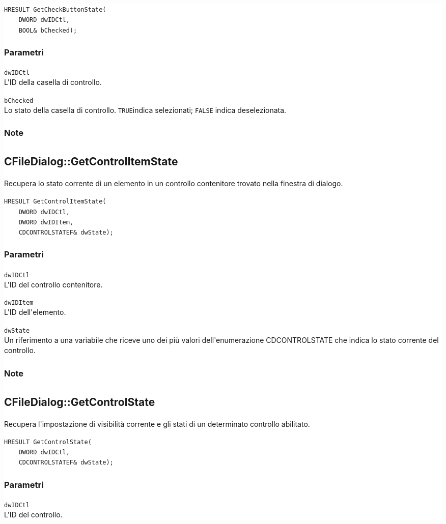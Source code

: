 ```  
HRESULT GetCheckButtonState(
    DWORD dwIDCtl,  
    BOOL& bChecked);
```  
  
### <a name="parameters"></a>Parametri  
 `dwIDCtl`  
 L'ID della casella di controllo.  
  
 `bChecked`  
 Lo stato della casella di controllo. `TRUE`indica selezionati; `FALSE` indica deselezionata.  
  
### <a name="remarks"></a>Note  
  
##  <a name="getcontrolitemstate"></a>CFileDialog::GetControlItemState  
 Recupera lo stato corrente di un elemento in un controllo contenitore trovato nella finestra di dialogo.  
  
```  
HRESULT GetControlItemState(
    DWORD dwIDCtl,  
    DWORD dwIDItem,  
    CDCONTROLSTATEF& dwState);
```  
  
### <a name="parameters"></a>Parametri  
 `dwIDCtl`  
 L'ID del controllo contenitore.  
  
 `dwIDItem`  
 L'ID dell'elemento.  
  
 `dwState`  
 Un riferimento a una variabile che riceve uno dei più valori dell'enumerazione CDCONTROLSTATE che indica lo stato corrente del controllo.  
  
### <a name="remarks"></a>Note  
  
##  <a name="getcontrolstate"></a>CFileDialog::GetControlState  
 Recupera l'impostazione di visibilità corrente e gli stati di un determinato controllo abilitato.  
  
```  
HRESULT GetControlState(
    DWORD dwIDCtl,  
    CDCONTROLSTATEF& dwState);
```  
  
### <a name="parameters"></a>Parametri  
 `dwIDCtl`  
 L'ID del controllo.  
  